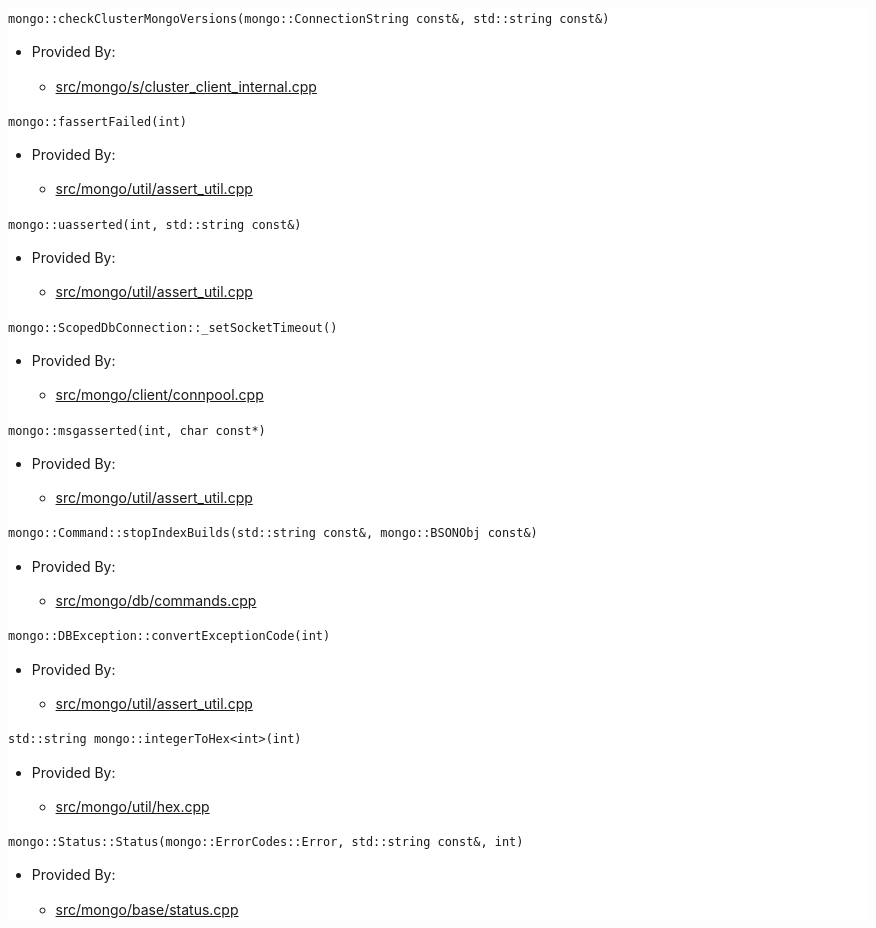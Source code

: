 <div></div>

    mongo::checkClusterMongoVersions(mongo::ConnectionString const&, std::string const&)

- Provided By:

    - [src/mongo/s/cluster\_client\_internal.cpp](../../../sharding/sharding)

<div></div>

    mongo::fassertFailed(int)

- Provided By:

    - [src/mongo/util/assert\_util.cpp](../../../utilities/utilities)

<div></div>

    mongo::uasserted(int, std::string const&)

- Provided By:

    - [src/mongo/util/assert\_util.cpp](../../../utilities/utilities)

<div></div>

    mongo::ScopedDbConnection::_setSocketTimeout()

- Provided By:

    - [src/mongo/client/connpool.cpp](../../../network/cpp\_client\_driver)

<div></div>

    mongo::msgasserted(int, char const*)

- Provided By:

    - [src/mongo/util/assert\_util.cpp](../../../utilities/utilities)

<div></div>

    mongo::Command::stopIndexBuilds(std::string const&, mongo::BSONObj const&)

- Provided By:

    - [src/mongo/db/commands.cpp](../../../queries/database\_commands)

<div></div>

    mongo::DBException::convertExceptionCode(int)

- Provided By:

    - [src/mongo/util/assert\_util.cpp](../../../utilities/utilities)

<div></div>

    std::string mongo::integerToHex<int>(int)

- Provided By:

    - [src/mongo/util/hex.cpp](../../../utilities/utilities)

<div></div>

    mongo::Status::Status(mongo::ErrorCodes::Error, std::string const&, int)

- Provided By:

    - [src/mongo/base/status.cpp](../../../utilities/base\_utilites)
